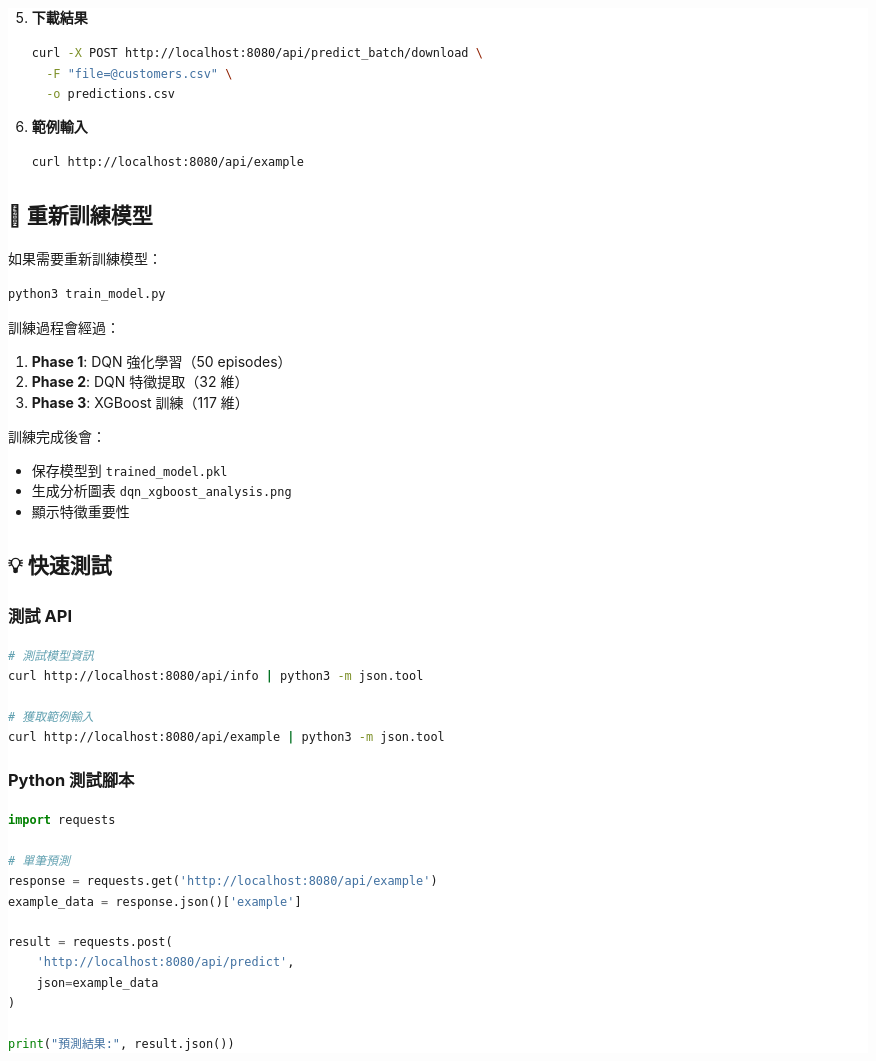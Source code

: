 5. **下載結果**
   ```bash
   curl -X POST http://localhost:8080/api/predict_batch/download \
     -F "file=@customers.csv" \
     -o predictions.csv
   ```

6. **範例輸入**
   ```bash
   curl http://localhost:8080/api/example
   ```

## 🔄 重新訓練模型

如果需要重新訓練模型：

```bash
python3 train_model.py
```

訓練過程會經過：
1. **Phase 1**: DQN 強化學習（50 episodes）
2. **Phase 2**: DQN 特徵提取（32 維）
3. **Phase 3**: XGBoost 訓練（117 維）

訓練完成後會：
- 保存模型到 `trained_model.pkl`
- 生成分析圖表 `dqn_xgboost_analysis.png`
- 顯示特徵重要性

## 💡 快速測試

### 測試 API
```bash
# 測試模型資訊
curl http://localhost:8080/api/info | python3 -m json.tool

# 獲取範例輸入
curl http://localhost:8080/api/example | python3 -m json.tool
```

### Python 測試腳本
```python
import requests

# 單筆預測
response = requests.get('http://localhost:8080/api/example')
example_data = response.json()['example']

result = requests.post(
    'http://localhost:8080/api/predict',
    json=example_data
)

print("預測結果:", result.json())
```
